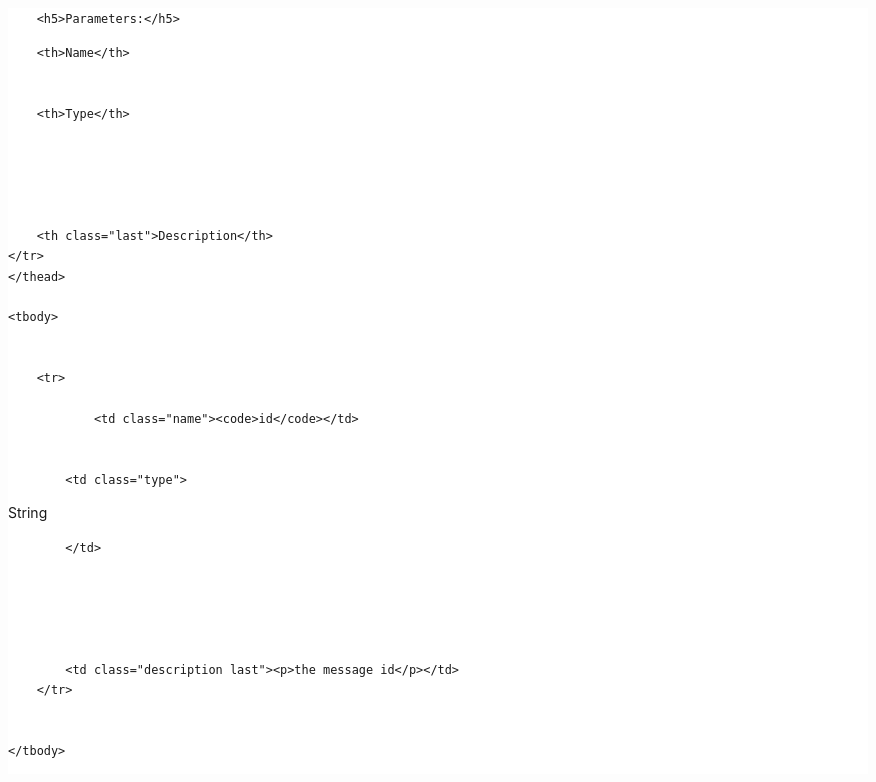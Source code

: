 
    
    
    
    
    
        <h5>Parameters:</h5>
        

<table class="params table table-striped aui">
    <thead>
	<tr>
		
		<th>Name</th>
		

		<th>Type</th>

		

		

		<th class="last">Description</th>
	</tr>
	</thead>

	<tbody>
	

        <tr>
            
                <td class="name"><code>id</code></td>
            

            <td class="type">
            
                
<span class="param-type">String</span>


            
            </td>

            

            

            <td class="description last"><p>the message id</p></td>
        </tr>

	
	</tbody>
</table>

    
    
    
<dl class="details">
    

    

    

    

    

    

    

    

    
